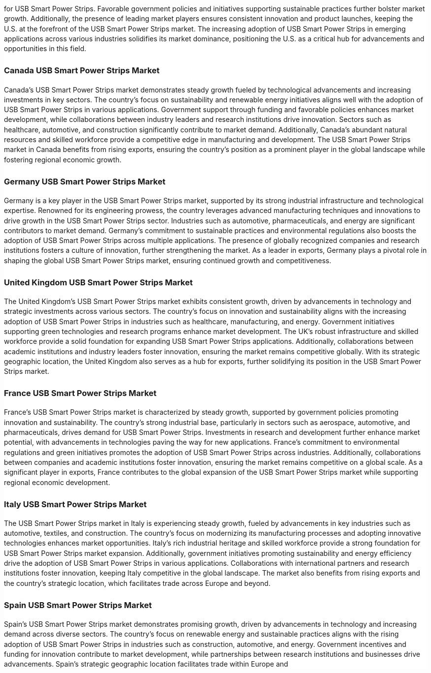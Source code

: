 for USB Smart Power Strips. Favorable government policies and initiatives supporting sustainable practices further bolster market growth. Additionally, the presence of leading market players ensures consistent innovation and product launches, keeping the U.S. at the forefront of the USB Smart Power Strips market. The increasing adoption of USB Smart Power Strips in emerging applications across various industries solidifies its market dominance, positioning the U.S. as a critical hub for advancements and opportunities in this field.</p><h3>Canada USB Smart Power Strips Market</h3><p>Canada&rsquo;s USB Smart Power Strips market demonstrates steady growth fueled by technological advancements and increasing investments in key sectors. The country&rsquo;s focus on sustainability and renewable energy initiatives aligns well with the adoption of USB Smart Power Strips in various applications. Government support through funding and favorable policies enhances market development, while collaborations between industry leaders and research institutions drive innovation. Sectors such as healthcare, automotive, and construction significantly contribute to market demand. Additionally, Canada&rsquo;s abundant natural resources and skilled workforce provide a competitive edge in manufacturing and development. The USB Smart Power Strips market in Canada benefits from rising exports, ensuring the country&rsquo;s position as a prominent player in the global landscape while fostering regional economic growth.</p><h3>Germany USB Smart Power Strips Market</h3><p>Germany is a key player in the USB Smart Power Strips market, supported by its strong industrial infrastructure and technological expertise. Renowned for its engineering prowess, the country leverages advanced manufacturing techniques and innovations to drive growth in the USB Smart Power Strips sector. Industries such as automotive, pharmaceuticals, and energy are significant contributors to market demand. Germany&rsquo;s commitment to sustainable practices and environmental regulations also boosts the adoption of USB Smart Power Strips across multiple applications. The presence of globally recognized companies and research institutions fosters a culture of innovation, further strengthening the market. As a leader in exports, Germany plays a pivotal role in shaping the global USB Smart Power Strips market, ensuring continued growth and competitiveness.</p><h3>United Kingdom USB Smart Power Strips Market</h3><p>The United Kingdom&rsquo;s USB Smart Power Strips market exhibits consistent growth, driven by advancements in technology and strategic investments across various sectors. The country&rsquo;s focus on innovation and sustainability aligns with the increasing adoption of USB Smart Power Strips in industries such as healthcare, manufacturing, and energy. Government initiatives supporting green technologies and research programs enhance market development. The UK&rsquo;s robust infrastructure and skilled workforce provide a solid foundation for expanding USB Smart Power Strips applications. Additionally, collaborations between academic institutions and industry leaders foster innovation, ensuring the market remains competitive globally. With its strategic geographic location, the United Kingdom also serves as a hub for exports, further solidifying its position in the USB Smart Power Strips market.</p><h3>France USB Smart Power Strips Market</h3><p>France&rsquo;s USB Smart Power Strips market is characterized by steady growth, supported by government policies promoting innovation and sustainability. The country&rsquo;s strong industrial base, particularly in sectors such as aerospace, automotive, and pharmaceuticals, drives demand for USB Smart Power Strips. Investments in research and development further enhance market potential, with advancements in technologies paving the way for new applications. France&rsquo;s commitment to environmental regulations and green initiatives promotes the adoption of USB Smart Power Strips across industries. Additionally, collaborations between companies and academic institutions foster innovation, ensuring the market remains competitive on a global scale. As a significant player in exports, France contributes to the global expansion of the USB Smart Power Strips market while supporting regional economic development.</p><h3>Italy USB Smart Power Strips Market</h3><p>The USB Smart Power Strips market in Italy is experiencing steady growth, fueled by advancements in key industries such as automotive, textiles, and construction. The country&rsquo;s focus on modernizing its manufacturing processes and adopting innovative technologies enhances market opportunities. Italy&rsquo;s rich industrial heritage and skilled workforce provide a strong foundation for USB Smart Power Strips market expansion. Additionally, government initiatives promoting sustainability and energy efficiency drive the adoption of USB Smart Power Strips in various applications. Collaborations with international partners and research institutions foster innovation, keeping Italy competitive in the global landscape. The market also benefits from rising exports and the country&rsquo;s strategic location, which facilitates trade across Europe and beyond.</p><h3>Spain USB Smart Power Strips Market</h3><p>Spain&rsquo;s USB Smart Power Strips market demonstrates promising growth, driven by advancements in technology and increasing demand across diverse sectors. The country&rsquo;s focus on renewable energy and sustainable practices aligns with the rising adoption of USB Smart Power Strips in industries such as construction, automotive, and energy. Government incentives and funding for innovation contribute to market development, while partnerships between research institutions and businesses drive advancements. Spain&rsquo;s strategic geographic location facilitates trade within Europe and